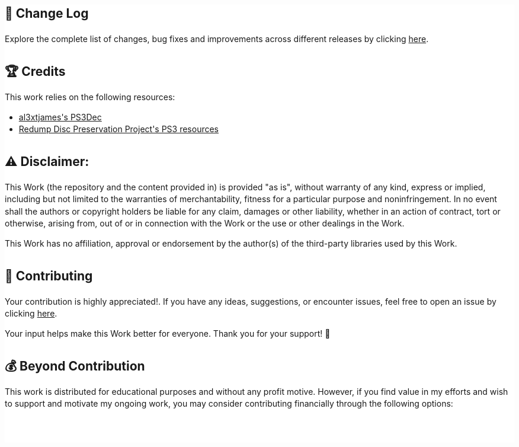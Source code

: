 ## 🔄 Change Log

Explore the complete list of changes, bug fixes and improvements across different releases by clicking [here](/Docs/CHANGELOG.md).

## 🏆 Credits

This work relies on the following resources: 

 - [al3xtjames's PS3Dec](https://github.com/al3xtjames/PS3Dec)
 - [Redump Disc Preservation Project's PS3 resources](http://redump.org/discs/system/ps3/)

## ⚠️ Disclaimer:

This Work (the repository and the content provided in) is provided "as is", without warranty of any kind, express or implied, including but not limited to the warranties of merchantability, fitness for a particular purpose and noninfringement. In no event shall the authors or copyright holders be liable for any claim, damages or other liability, whether in an action of contract, tort or otherwise, arising from, out of or in connection with the Work or the use or other dealings in the Work.

This Work has no affiliation, approval or endorsement by the author(s) of the third-party libraries used by this Work.

## 💪 Contributing

Your contribution is highly appreciated!. If you have any ideas, suggestions, or encounter issues, feel free to open an issue by clicking [here](https://github.com/ElektroStudios/PS3-Quick-Disc-Decryptor/issues/new/choose). 

Your input helps make this Work better for everyone. Thank you for your support! 🚀

## 💰 Beyond Contribution 

This work is distributed for educational purposes and without any profit motive. However, if you find value in my efforts and wish to support and motivate my ongoing work, you may consider contributing financially through the following options:

<br></br>